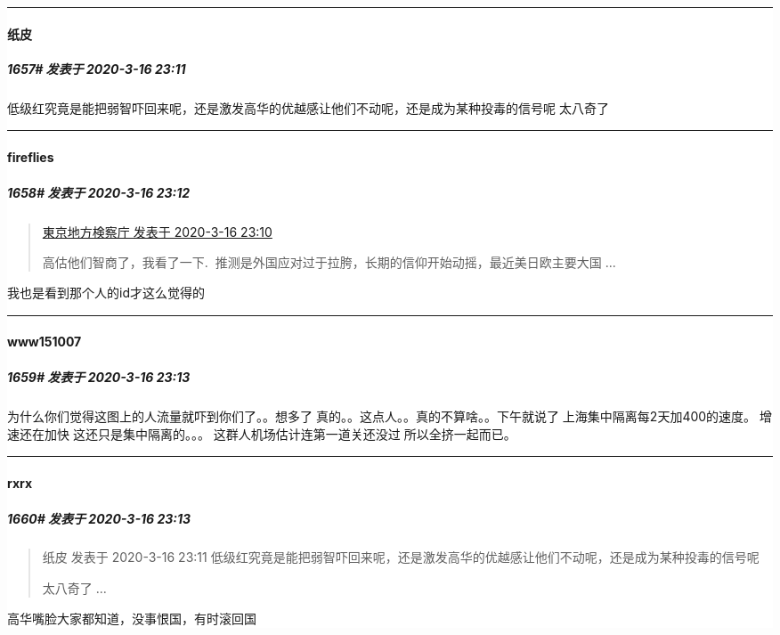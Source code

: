 -----

####  纸皮  
##### 1657#       发表于 2020-3-16 23:11




低级红究竟是能把弱智吓回来呢，还是激发高华的优越感让他们不动呢，还是成为某种投毒的信号呢
太八奇了







-----

####  fireflies  
##### 1658#       发表于 2020-3-16 23:12



<blockquote><a href="httphttps://bbs.saraba1st.com/2b/forum.php?mod=redirect&amp;goto=findpost&amp;pid=46763921&amp;ptid=1919122" target="_blank">東京地方検察庁 发表于 2020-3-16 23:10</a>

高估他们智商了，我看了一下.  推测是外国应对过于拉胯，长期的信仰开始动摇，最近美日欧主要大国 ...</blockquote>
我也是看到那个人的id才这么觉得的







-----

####  www151007  
##### 1659#       发表于 2020-3-16 23:13




为什么你们觉得这图上的人流量就吓到你们了。。想多了 真的。。这点人。。真的不算啥。。下午就说了 上海集中隔离每2天加400的速度。 增速还在加快 这还只是集中隔离的。。。 这群人机场估计连第一道关还没过 所以全挤一起而已。







-----

####  rxrx  
##### 1660#       发表于 2020-3-16 23:13



<blockquote>纸皮 发表于 2020-3-16 23:11
低级红究竟是能把弱智吓回来呢，还是激发高华的优越感让他们不动呢，还是成为某种投毒的信号呢

太八奇了 ...</blockquote>
高华嘴脸大家都知道，没事恨国，有时滚回国
